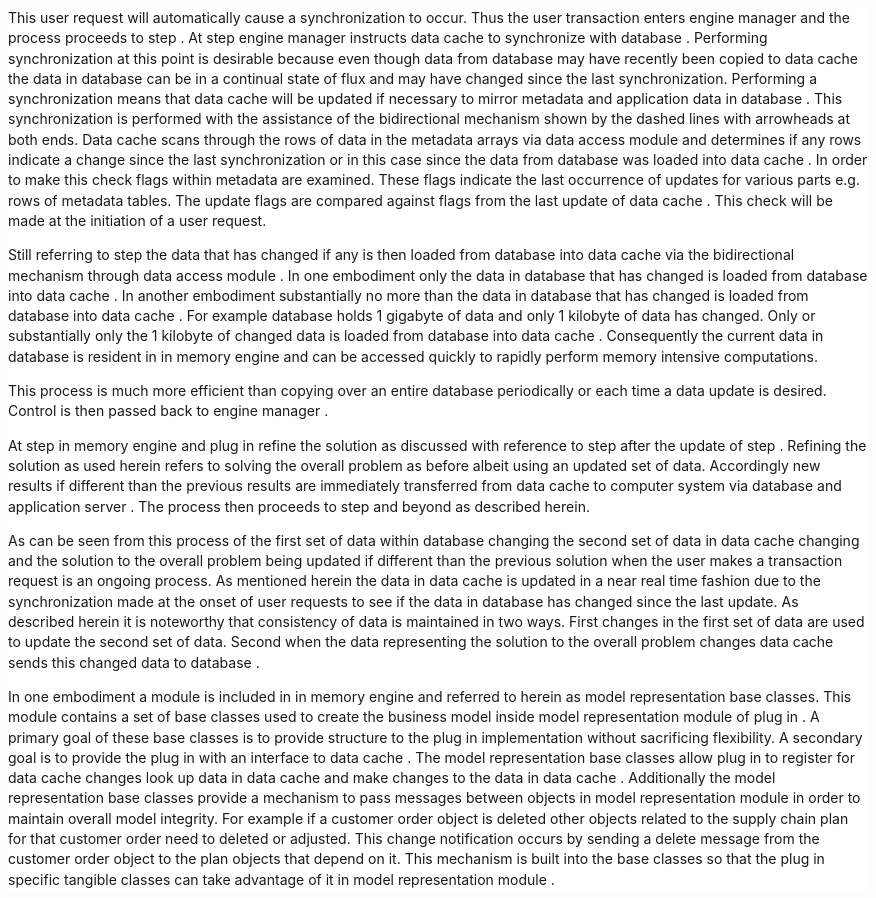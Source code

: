 This user request will automatically cause a synchronization to occur. Thus the user transaction enters engine manager and the process proceeds to step . At step engine manager instructs data cache to synchronize with database . Performing synchronization at this point is desirable because even though data from database may have recently been copied to data cache the data in database can be in a continual state of flux and may have changed since the last synchronization. Performing a synchronization means that data cache will be updated if necessary to mirror metadata and application data in database . This synchronization is performed with the assistance of the bidirectional mechanism shown by the dashed lines with arrowheads at both ends. Data cache scans through the rows of data in the metadata arrays via data access module and determines if any rows indicate a change since the last synchronization or in this case since the data from database was loaded into data cache . In order to make this check flags within metadata are examined. These flags indicate the last occurrence of updates for various parts e.g. rows of metadata tables. The update flags are compared against flags from the last update of data cache . This check will be made at the initiation of a user request.

Still referring to step the data that has changed if any is then loaded from database into data cache via the bidirectional mechanism through data access module . In one embodiment only the data in database that has changed is loaded from database into data cache . In another embodiment substantially no more than the data in database that has changed is loaded from database into data cache . For example database holds 1 gigabyte of data and only 1 kilobyte of data has changed. Only or substantially only the 1 kilobyte of changed data is loaded from database into data cache . Consequently the current data in database is resident in in memory engine and can be accessed quickly to rapidly perform memory intensive computations.

This process is much more efficient than copying over an entire database periodically or each time a data update is desired. Control is then passed back to engine manager .

At step in memory engine and plug in refine the solution as discussed with reference to step after the update of step . Refining the solution as used herein refers to solving the overall problem as before albeit using an updated set of data. Accordingly new results if different than the previous results are immediately transferred from data cache to computer system via database and application server . The process then proceeds to step and beyond as described herein.

As can be seen from this process of the first set of data within database changing the second set of data in data cache changing and the solution to the overall problem being updated if different than the previous solution when the user makes a transaction request is an ongoing process. As mentioned herein the data in data cache is updated in a near real time fashion due to the synchronization made at the onset of user requests to see if the data in database has changed since the last update. As described herein it is noteworthy that consistency of data is maintained in two ways. First changes in the first set of data are used to update the second set of data. Second when the data representing the solution to the overall problem changes data cache sends this changed data to database .

In one embodiment a module is included in in memory engine and referred to herein as model representation base classes. This module contains a set of base classes used to create the business model inside model representation module of plug in . A primary goal of these base classes is to provide structure to the plug in implementation without sacrificing flexibility. A secondary goal is to provide the plug in with an interface to data cache . The model representation base classes allow plug in to register for data cache changes look up data in data cache and make changes to the data in data cache . Additionally the model representation base classes provide a mechanism to pass messages between objects in model representation module in order to maintain overall model integrity. For example if a customer order object is deleted other objects related to the supply chain plan for that customer order need to deleted or adjusted. This change notification occurs by sending a delete message from the customer order object to the plan objects that depend on it. This mechanism is built into the base classes so that the plug in specific tangible classes can take advantage of it in model representation module .

